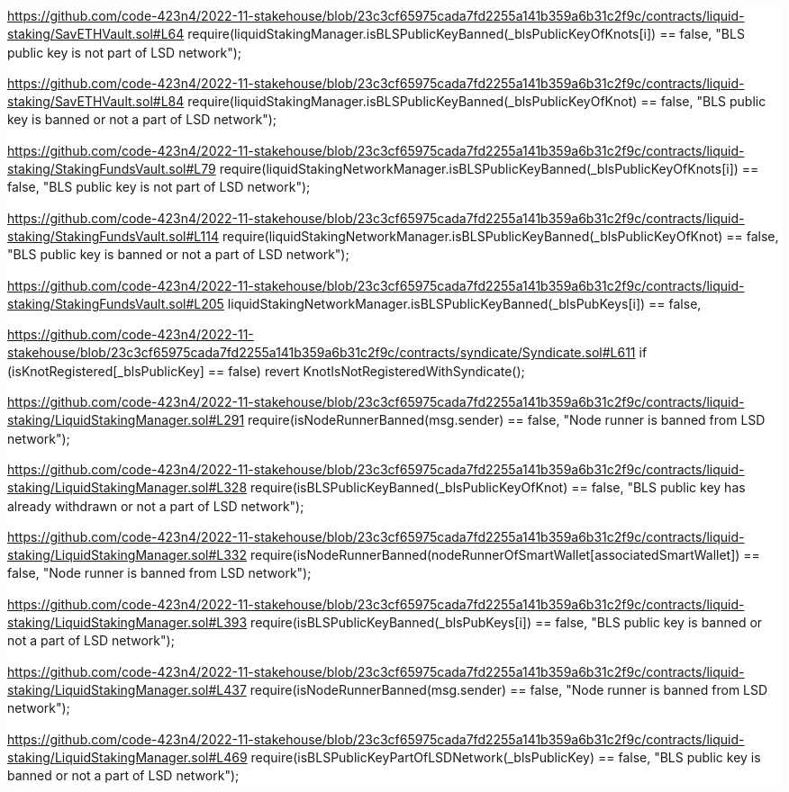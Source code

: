 https://github.com/code-423n4/2022-11-stakehouse/blob/23c3cf65975cada7fd2255a141b359a6b31c2f9c/contracts/liquid-staking/SavETHVault.sol#L64
            require(liquidStakingManager.isBLSPublicKeyBanned(_blsPublicKeyOfKnots[i]) == false, "BLS public key is not part of LSD network");

https://github.com/code-423n4/2022-11-stakehouse/blob/23c3cf65975cada7fd2255a141b359a6b31c2f9c/contracts/liquid-staking/SavETHVault.sol#L84
        require(liquidStakingManager.isBLSPublicKeyBanned(_blsPublicKeyOfKnot) == false, "BLS public key is banned or not a part of LSD network");

https://github.com/code-423n4/2022-11-stakehouse/blob/23c3cf65975cada7fd2255a141b359a6b31c2f9c/contracts/liquid-staking/StakingFundsVault.sol#L79
            require(liquidStakingNetworkManager.isBLSPublicKeyBanned(_blsPublicKeyOfKnots[i]) == false, "BLS public key is not part of LSD network");

https://github.com/code-423n4/2022-11-stakehouse/blob/23c3cf65975cada7fd2255a141b359a6b31c2f9c/contracts/liquid-staking/StakingFundsVault.sol#L114
        require(liquidStakingNetworkManager.isBLSPublicKeyBanned(_blsPublicKeyOfKnot) == false, "BLS public key is banned or not a part of LSD network");

https://github.com/code-423n4/2022-11-stakehouse/blob/23c3cf65975cada7fd2255a141b359a6b31c2f9c/contracts/liquid-staking/StakingFundsVault.sol#L205
                liquidStakingNetworkManager.isBLSPublicKeyBanned(_blsPubKeys[i]) == false,

https://github.com/code-423n4/2022-11-stakehouse/blob/23c3cf65975cada7fd2255a141b359a6b31c2f9c/contracts/syndicate/Syndicate.sol#L611
        if (isKnotRegistered[_blsPublicKey] == false) revert KnotIsNotRegisteredWithSyndicate();

https://github.com/code-423n4/2022-11-stakehouse/blob/23c3cf65975cada7fd2255a141b359a6b31c2f9c/contracts/liquid-staking/LiquidStakingManager.sol#L291
        require(isNodeRunnerBanned(msg.sender) == false, "Node runner is banned from LSD network");

https://github.com/code-423n4/2022-11-stakehouse/blob/23c3cf65975cada7fd2255a141b359a6b31c2f9c/contracts/liquid-staking/LiquidStakingManager.sol#L328
        require(isBLSPublicKeyBanned(_blsPublicKeyOfKnot) == false, "BLS public key has already withdrawn or not a part of LSD network");

https://github.com/code-423n4/2022-11-stakehouse/blob/23c3cf65975cada7fd2255a141b359a6b31c2f9c/contracts/liquid-staking/LiquidStakingManager.sol#L332
        require(isNodeRunnerBanned(nodeRunnerOfSmartWallet[associatedSmartWallet]) == false, "Node runner is banned from LSD network");

https://github.com/code-423n4/2022-11-stakehouse/blob/23c3cf65975cada7fd2255a141b359a6b31c2f9c/contracts/liquid-staking/LiquidStakingManager.sol#L393
            require(isBLSPublicKeyBanned(_blsPubKeys[i]) == false, "BLS public key is banned or not a part of LSD network");

https://github.com/code-423n4/2022-11-stakehouse/blob/23c3cf65975cada7fd2255a141b359a6b31c2f9c/contracts/liquid-staking/LiquidStakingManager.sol#L437
        require(isNodeRunnerBanned(msg.sender) == false, "Node runner is banned from LSD network");

https://github.com/code-423n4/2022-11-stakehouse/blob/23c3cf65975cada7fd2255a141b359a6b31c2f9c/contracts/liquid-staking/LiquidStakingManager.sol#L469
            require(isBLSPublicKeyPartOfLSDNetwork(_blsPublicKey) == false, "BLS public key is banned or not a part of LSD network");
